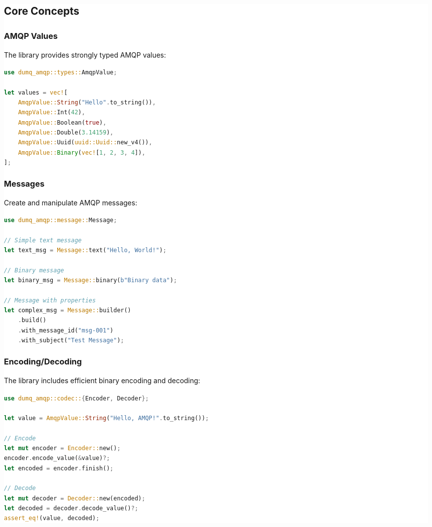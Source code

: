 ## Core Concepts

### AMQP Values

The library provides strongly typed AMQP values:

```rust
use dumq_amqp::types::AmqpValue;

let values = vec![
    AmqpValue::String("Hello".to_string()),
    AmqpValue::Int(42),
    AmqpValue::Boolean(true),
    AmqpValue::Double(3.14159),
    AmqpValue::Uuid(uuid::Uuid::new_v4()),
    AmqpValue::Binary(vec![1, 2, 3, 4]),
];
```

### Messages

Create and manipulate AMQP messages:

```rust
use dumq_amqp::message::Message;

// Simple text message
let text_msg = Message::text("Hello, World!");

// Binary message
let binary_msg = Message::binary(b"Binary data");

// Message with properties
let complex_msg = Message::builder()
    .build()
    .with_message_id("msg-001")
    .with_subject("Test Message");
```

### Encoding/Decoding

The library includes efficient binary encoding and decoding:

```rust
use dumq_amqp::codec::{Encoder, Decoder};

let value = AmqpValue::String("Hello, AMQP!".to_string());

// Encode
let mut encoder = Encoder::new();
encoder.encode_value(&value)?;
let encoded = encoder.finish();

// Decode
let mut decoder = Decoder::new(encoded);
let decoded = decoder.decode_value()?;
assert_eq!(value, decoded);
```
